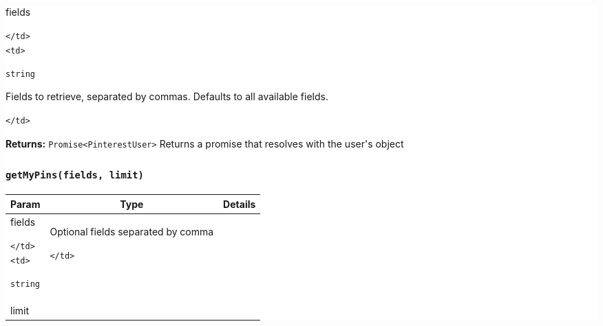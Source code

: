   <tr>
    <td>
      fields
      
      
    </td>
    <td>
      
<code>string</code>
    </td>
    <td>
      <p>Fields to retrieve, separated by commas. Defaults to all available fields.</p>

      
    </td>
  </tr>
  
  </tbody>
</table>

<div class="return-value" markdown="1">
  <i class="icon ion-arrow-return-left"></i>
  <b>Returns:</b> 
<code>Promise&lt;PinterestUser&gt;</code> Returns a promise that resolves with the user's object
</div><div id="getMyPins"></div>
<h3>
  <code>getMyPins(fields,&nbsp;limit)</code>
  

</h3>

<table class="table param-table" style="margin:0;">
  <thead>
  <tr>
    <th>Param</th>
    <th>Type</th>
    <th>Details</th>
  </tr>
  </thead>
  <tbody>
  
  <tr>
    <td>
      fields
      
      
    </td>
    <td>
      
<code>string</code>
    </td>
    <td>
      <p>Optional fields separated by comma</p>

      
    </td>
  </tr>
  
  <tr>
    <td>
      limit
      